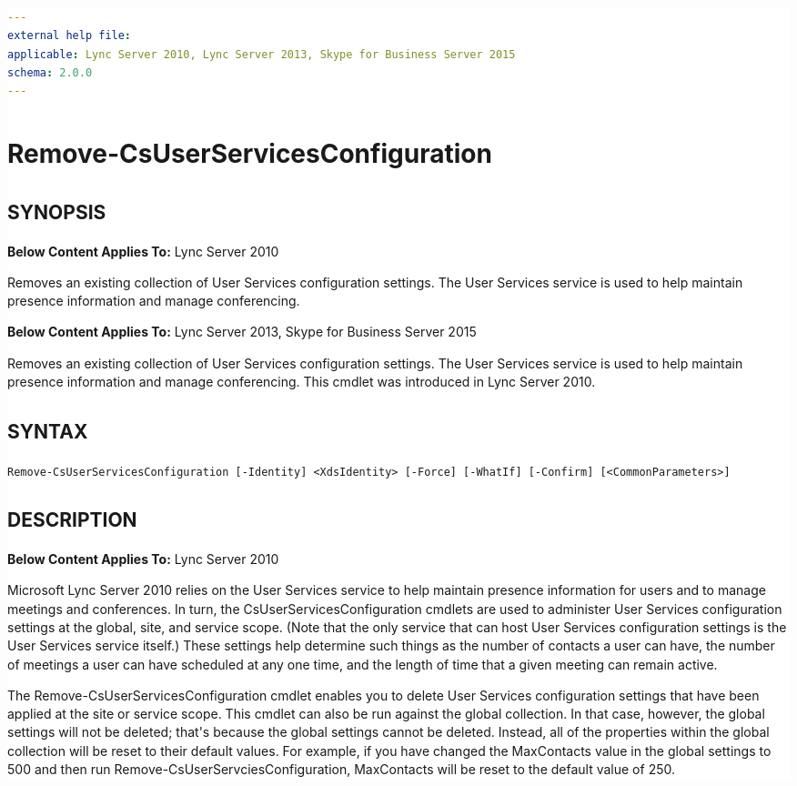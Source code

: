 ```yaml
---
external help file: 
applicable: Lync Server 2010, Lync Server 2013, Skype for Business Server 2015
schema: 2.0.0
---
```


# Remove-CsUserServicesConfiguration

## SYNOPSIS
**Below Content Applies To:** Lync Server 2010

Removes an existing collection of User Services configuration settings.
The User Services service is used to help maintain presence information and manage conferencing.

**Below Content Applies To:** Lync Server 2013, Skype for Business Server 2015

Removes an existing collection of User Services configuration settings.
The User Services service is used to help maintain presence information and manage conferencing.
This cmdlet was introduced in Lync Server 2010.



## SYNTAX

```
Remove-CsUserServicesConfiguration [-Identity] <XdsIdentity> [-Force] [-WhatIf] [-Confirm] [<CommonParameters>]
```

## DESCRIPTION
**Below Content Applies To:** Lync Server 2010

Microsoft Lync Server 2010 relies on the User Services service to help maintain presence information for users and to manage meetings and conferences.
In turn, the CsUserServicesConfiguration cmdlets are used to administer User Services configuration settings at the global, site, and service scope.
(Note that the only service that can host User Services configuration settings is the User Services service itself.) These settings help determine such things as the number of contacts a user can have, the number of meetings a user can have scheduled at any one time, and the length of time that a given meeting can remain active.

The Remove-CsUserServicesConfiguration cmdlet enables you to delete User Services configuration settings that have been applied at the site or service scope.
This cmdlet can also be run against the global collection.
In that case, however, the global settings will not be deleted; that's because the global settings cannot be deleted.
Instead, all of the properties within the global collection will be reset to their default values.
For example, if you have changed the MaxContacts value in the global settings to 500 and then run Remove-CsUserServciesConfiguration, MaxContacts will be reset to the default value of 250.
